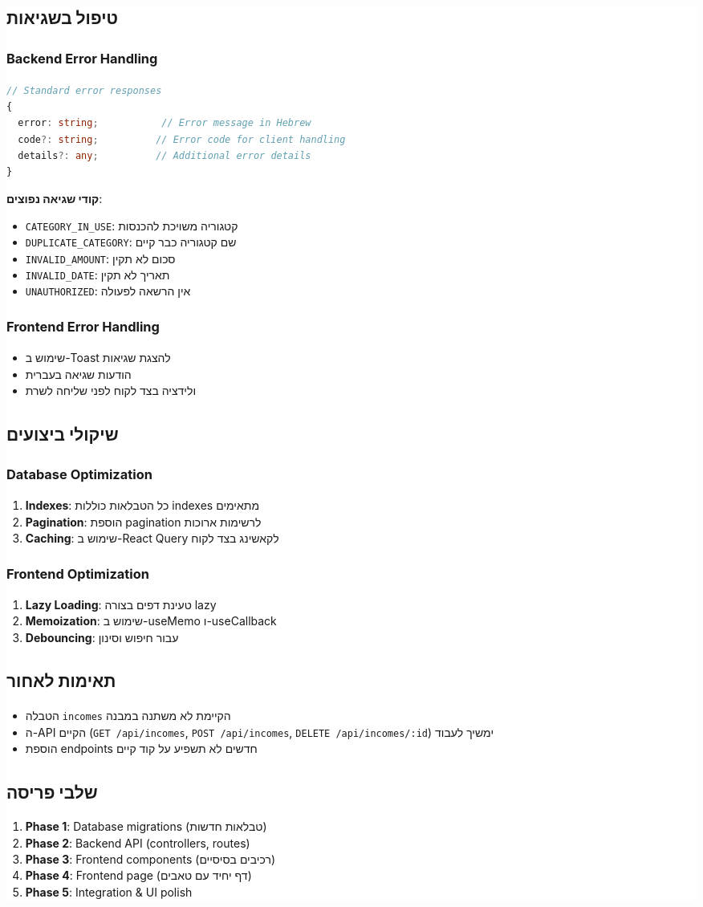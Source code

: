 ## טיפול בשגיאות

### Backend Error Handling

```typescript
// Standard error responses
{
  error: string;           // Error message in Hebrew
  code?: string;          // Error code for client handling
  details?: any;          // Additional error details
}
```

**קודי שגיאה נפוצים**:
- `CATEGORY_IN_USE`: קטגוריה משויכת להכנסות
- `DUPLICATE_CATEGORY`: שם קטגוריה כבר קיים
- `INVALID_AMOUNT`: סכום לא תקין
- `INVALID_DATE`: תאריך לא תקין
- `UNAUTHORIZED`: אין הרשאה לפעולה

### Frontend Error Handling

- שימוש ב-Toast להצגת שגיאות
- הודעות שגיאה בעברית
- ולידציה בצד לקוח לפני שליחה לשרת



## שיקולי ביצועים

### Database Optimization

1. **Indexes**: כל הטבלאות כוללות indexes מתאימים
2. **Pagination**: הוספת pagination לרשימות ארוכות
3. **Caching**: שימוש ב-React Query לקאשינג בצד לקוח

### Frontend Optimization

1. **Lazy Loading**: טעינת דפים בצורה lazy
2. **Memoization**: שימוש ב-useMemo ו-useCallback
3. **Debouncing**: עבור חיפוש וסינון

## תאימות לאחור

- הטבלה `incomes` הקיימת לא משתנה במבנה
- ה-API הקיים (`GET /api/incomes`, `POST /api/incomes`, `DELETE /api/incomes/:id`) ימשיך לעבוד
- הוספת endpoints חדשים לא תשפיע על קוד קיים

## שלבי פריסה

1. **Phase 1**: Database migrations (טבלאות חדשות)
2. **Phase 2**: Backend API (controllers, routes)
3. **Phase 3**: Frontend components (רכיבים בסיסיים)
4. **Phase 4**: Frontend page (דף יחיד עם טאבים)
5. **Phase 5**: Integration & UI polish
